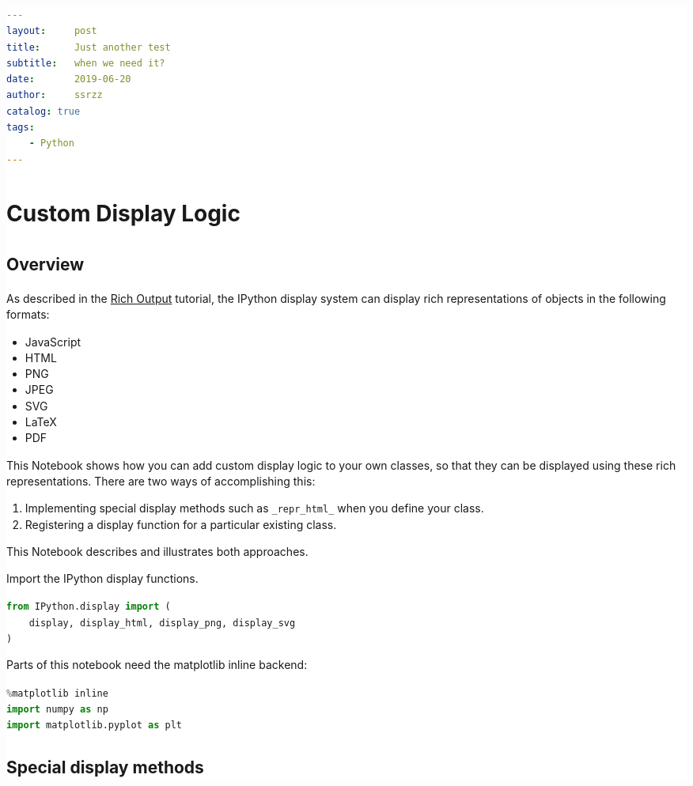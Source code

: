 ```yaml
---
layout:     post
title:      Just another test
subtitle:   when we need it?
date:       2019-06-20
author:     ssrzz
catalog: true
tags:
    - Python
---
```



# Custom Display Logic

## Overview

As described in the [Rich Output](Rich%20Output.ipynb) tutorial, the IPython display system can display rich representations of objects in the following formats:

* JavaScript
* HTML
* PNG
* JPEG
* SVG
* LaTeX
* PDF

This Notebook shows how you can add custom display logic to your own classes, so that they can be displayed using these rich representations. There are two ways of accomplishing this:

1. Implementing special display methods such as `_repr_html_` when you define your class.
2. Registering a display function for a particular existing class.

This Notebook describes and illustrates both approaches.

Import the IPython display functions.


```python
from IPython.display import (
    display, display_html, display_png, display_svg
)
```

Parts of this notebook need the matplotlib inline backend:


```python
%matplotlib inline
import numpy as np
import matplotlib.pyplot as plt
```

## Special display methods
